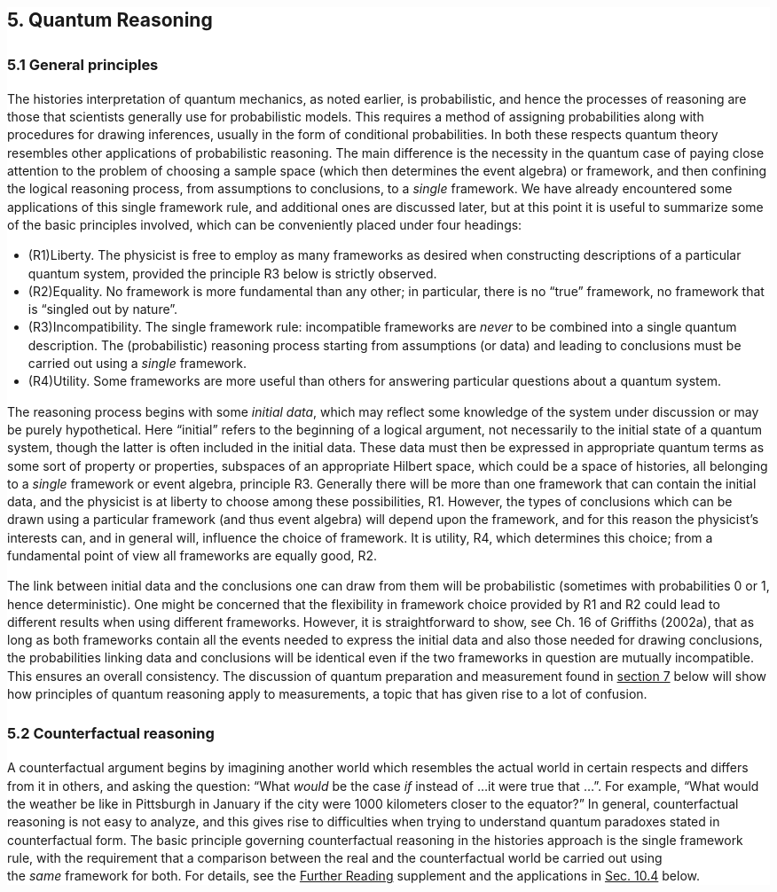 ## 5. Quantum Reasoning

### 5.1 General principles

The histories interpretation of quantum mechanics, as noted earlier, is probabilistic, and hence the processes of reasoning are those that scientists generally use for probabilistic models. This requires a method of assigning probabilities along with procedures for drawing inferences, usually in the form of conditional probabilities. In both these respects quantum theory resembles other applications of probabilistic reasoning. The main difference is the necessity in the quantum case of paying close attention to the problem of choosing a sample space (which then determines the event algebra) or framework, and then confining the logical reasoning process, from assumptions to conclusions, to a _single_ framework. We have already encountered some applications of this single framework rule, and additional ones are discussed later, but at this point it is useful to summarize some of the basic principles involved, which can be conveniently placed under four headings:

- (R1)Liberty. The physicist is free to employ as many frameworks as desired when constructing descriptions of a particular quantum system, provided the principle R3 below is strictly observed.
- (R2)Equality. No framework is more fundamental than any other; in particular, there is no “true” framework, no framework that is “singled out by nature”.
- (R3)Incompatibility. The single framework rule: incompatible frameworks are _never_ to be combined into a single quantum description. The (probabilistic) reasoning process starting from assumptions (or data) and leading to conclusions must be carried out using a _single_ framework.
- (R4)Utility. Some frameworks are more useful than others for answering particular questions about a quantum system.

The reasoning process begins with some _initial data_, which may reflect some knowledge of the system under discussion or may be purely hypothetical. Here “initial” refers to the beginning of a logical argument, not necessarily to the initial state of a quantum system, though the latter is often included in the initial data. These data must then be expressed in appropriate quantum terms as some sort of property or properties, subspaces of an appropriate Hilbert space, which could be a space of histories, all belonging to a _single_ framework or event algebra, principle R3. Generally there will be more than one framework that can contain the initial data, and the physicist is at liberty to choose among these possibilities, R1. However, the types of conclusions which can be drawn using a particular framework (and thus event algebra) will depend upon the framework, and for this reason the physicist’s interests can, and in general will, influence the choice of framework. It is utility, R4, which determines this choice; from a fundamental point of view all frameworks are equally good, R2.

The link between initial data and the conclusions one can draw from them will be probabilistic (sometimes with probabilities 0 or 1, hence deterministic). One might be concerned that the flexibility in framework choice provided by R1 and R2 could lead to different results when using different frameworks. However, it is straightforward to show, see Ch. 16 of Griffiths (2002a), that as long as both frameworks contain all the events needed to express the initial data and also those needed for drawing conclusions, the probabilities linking data and conclusions will be identical even if the two frameworks in question are mutually incompatible. This ensures an overall consistency. The discussion of quantum preparation and measurement found in [section 7](https://plato.stanford.edu/archives/sum2023/entries/qm-consistent-histories/#MeaPre) below will show how principles of quantum reasoning apply to measurements, a topic that has given rise to a lot of confusion.

### 5.2 Counterfactual reasoning

A counterfactual argument begins by imagining another world which resembles the actual world in certain respects and differs from it in others, and asking the question: “What _would_ be the case _if_ instead of …it were true that …”. For example, “What would the weather be like in Pittsburgh in January if the city were 1000 kilometers closer to the equator?” In general, counterfactual reasoning is not easy to analyze, and this gives rise to difficulties when trying to understand quantum paradoxes stated in counterfactual form. The basic principle governing counterfactual reasoning in the histories approach is the single framework rule, with the requirement that a comparison between the real and the counterfactual world be carried out using the _same_ framework for both. For details, see the [Further Reading](https://plato.stanford.edu/archives/sum2023/entries/qm-consistent-histories/reading.html) supplement and the applications in [Sec. 10.4](https://plato.stanford.edu/archives/sum2023/entries/qm-consistent-histories/#CouPar) below.
